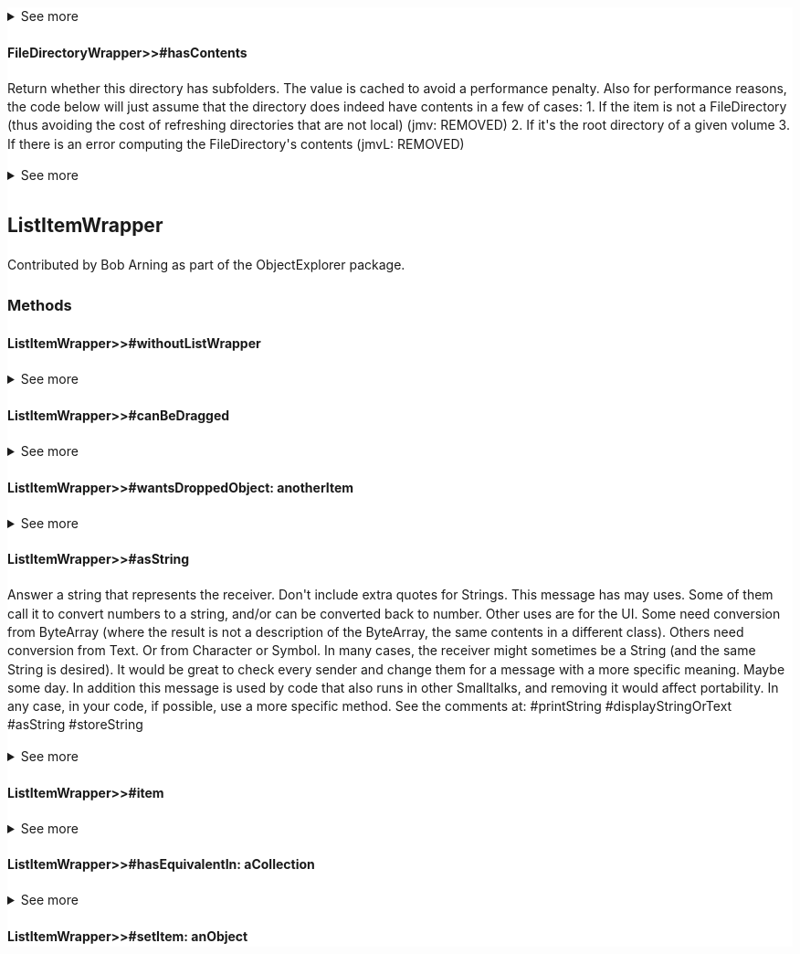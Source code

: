 
<details><summary>See more</summary></details>

#### FileDirectoryWrapper>>#hasContents

Return whether this directory has subfolders. The value is cached to avoid a performance penalty. Also for performance reasons, the code below will just assume that the directory does indeed have contents in a few of cases: 1. If the item is not a FileDirectory (thus avoiding the cost of refreshing directories that are not local) (jmv: REMOVED) 2. If it's the root directory of a given volume 3. If there is an error computing the FileDirectory's contents (jmvL: REMOVED)


<details><summary>See more</summary></details>

## ListItemWrapper

Contributed by Bob Arning as part of the ObjectExplorer package.

### Methods
#### ListItemWrapper>>#withoutListWrapper

<details><summary>See more</summary></details>

#### ListItemWrapper>>#canBeDragged

<details><summary>See more</summary></details>

#### ListItemWrapper>>#wantsDroppedObject: anotherItem

<details><summary>See more</summary></details>

#### ListItemWrapper>>#asString

Answer a string that represents the receiver. Don't include extra quotes for Strings. This message has may uses. Some of them call it to convert numbers to a string, and/or can be converted back to number. Other uses are for the UI. Some need conversion from ByteArray (where the result is not a description of the ByteArray, the same contents in a different class). Others need conversion from Text. Or from Character or Symbol. In many cases, the receiver might sometimes be a String (and the same String is desired). It would be great to check every sender and change them for a message with a more specific meaning. Maybe some day. In addition this message is used by code that also runs in other Smalltalks, and removing it would affect portability. In any case, in your code, if possible, use a more specific method. See the comments at: #printString #displayStringOrText #asString #storeString


<details><summary>See more</summary></details>

#### ListItemWrapper>>#item

<details><summary>See more</summary></details>

#### ListItemWrapper>>#hasEquivalentIn: aCollection

<details><summary>See more</summary></details>

#### ListItemWrapper>>#setItem: anObject

